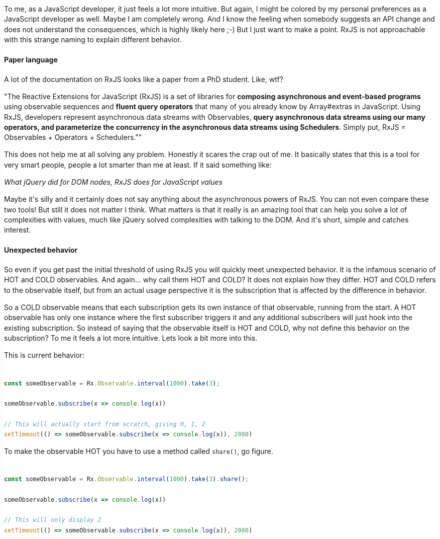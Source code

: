 To me, as a JavaScript developer, it just feels a lot more intuitive. But again, I might be colored by my personal preferences as a JavaScript developer as well. Maybe I am completely wrong. And I know the feeling when somebody suggests an API change and does not understand the consequences, which is highly likely here ;-) But I just want to make a point. RxJS is not approachable with this strange naming to explain different behavior.

#### Paper language
A lot of the documentation on RxJS looks like a paper from a PhD student. Like, wtf?

"The Reactive Extensions for JavaScript (RxJS) is a set of libraries for **composing asynchronous and event-based programs** using observable sequences and **fluent query operators** that many of you already know by Array#extras in JavaScript. Using RxJS, developers represent asynchronous data streams with Observables, **query asynchronous data streams using our many operators, and parameterize the concurrency in the asynchronous data streams using Schedulers**. Simply put, RxJS = Observables + Operators + Schedulers.""

This does not help me at all solving any problem. Honestly it scares the crap out of me. It basically states that this is a tool for very smart people, people a lot smarter than me at least. If it said something like:

*What jQuery did for DOM nodes, RxJS does for JavaScript values*

Maybe it's silly and it certainly does not say anything about the asynchronous powers of RxJS. You can not even compare these two tools! But still it does not matter I think. What matters is that it really is an amazing tool that can help you solve a lot of complexities with values, much like jQuery solved complexities with talking to the DOM. And it's short, simple and catches interest.

#### Unexpected behavior
So even if you get past the initial threshold of using RxJS you will quickly meet unexpected behavior. It is the infamous scenario of HOT and COLD observables. And again... why call them HOT and COLD? It does not explain how they differ. HOT and COLD refers to the observable itself, but from an actual usage perspective it is the subscription that is affected by the difference in behavior.

So a COLD observable means that each subscription gets its own instance of that observable, running from the start. A HOT observable has only one instance where the first subscriber triggers it and any additional subscribers will just hook into the existing subscription. So instead of saying that the observable itself is HOT and COLD, why not define this behavior on the subscription? To me it feels a lot more intuitive. Lets look a bit more into this.

This is current behavior:
```javascript

const someObservable = Rx.Observable.interval(1000).take(3);

someObservable.subscribe(x => console.log(x))

// This will actually start from scratch, giving 0, 1, 2
setTimeout(() => someObservable.subscribe(x => console.log(x)), 2000)
```

To make the observable HOT you have to use a method called `share()`, go figure.

```javascript

const someObservable = Rx.Observable.interval(1000).take(3).share();

someObservable.subscribe(x => console.log(x))

// This will only display 2
setTimeout(() => someObservable.subscribe(x => console.log(x)), 2000)
```
